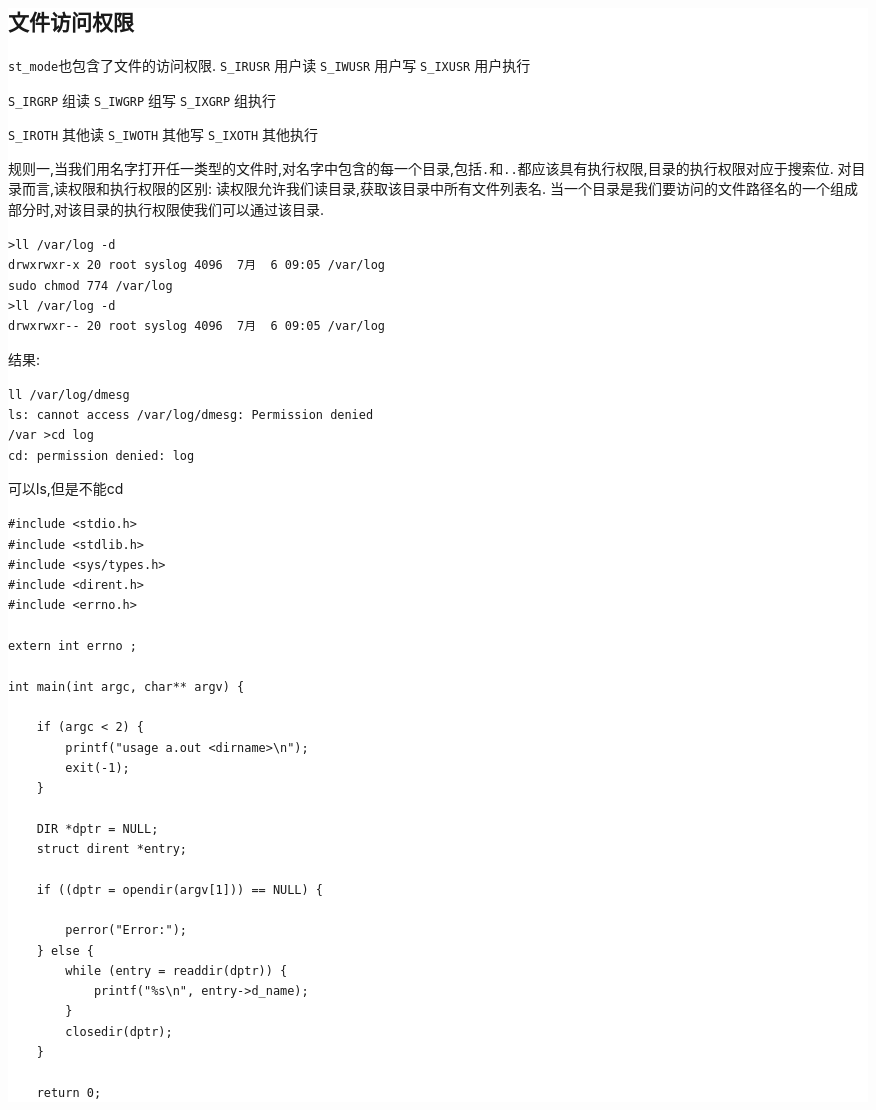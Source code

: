## 文件访问权限

`st_mode`也包含了文件的访问权限.
`S_IRUSR`   用户读
`S_IWUSR`   用户写
`S_IXUSR`   用户执行

`S_IRGRP`   组读
`S_IWGRP`   组写
`S_IXGRP`   组执行

`S_IROTH`   其他读
`S_IWOTH`   其他写
`S_IXOTH`   其他执行

规则一,当我们用名字打开任一类型的文件时,对名字中包含的每一个目录,包括`.`和`..`都应该具有执行权限,目录的执行权限对应于搜索位.
对目录而言,读权限和执行权限的区别:
读权限允许我们读目录,获取该目录中所有文件列表名.
当一个目录是我们要访问的文件路径名的一个组成部分时,对该目录的执行权限使我们可以通过该目录.
```
>ll /var/log -d
drwxrwxr-x 20 root syslog 4096  7月  6 09:05 /var/log
sudo chmod 774 /var/log
>ll /var/log -d
drwxrwxr-- 20 root syslog 4096  7月  6 09:05 /var/log

```
结果:
```
ll /var/log/dmesg
ls: cannot access /var/log/dmesg: Permission denied
/var >cd log
cd: permission denied: log
```
可以ls,但是不能cd
```
#include <stdio.h>
#include <stdlib.h>
#include <sys/types.h>
#include <dirent.h>
#include <errno.h>

extern int errno ;

int main(int argc, char** argv) {

	if (argc < 2) {
		printf("usage a.out <dirname>\n");
		exit(-1);
	}

	DIR *dptr = NULL;
	struct dirent *entry;

    if ((dptr = opendir(argv[1])) == NULL) {

    	perror("Error:");
    } else {
    	while (entry = readdir(dptr)) {
    		printf("%s\n", entry->d_name);
    	}
    	closedir(dptr);
    }

	return 0;
```
